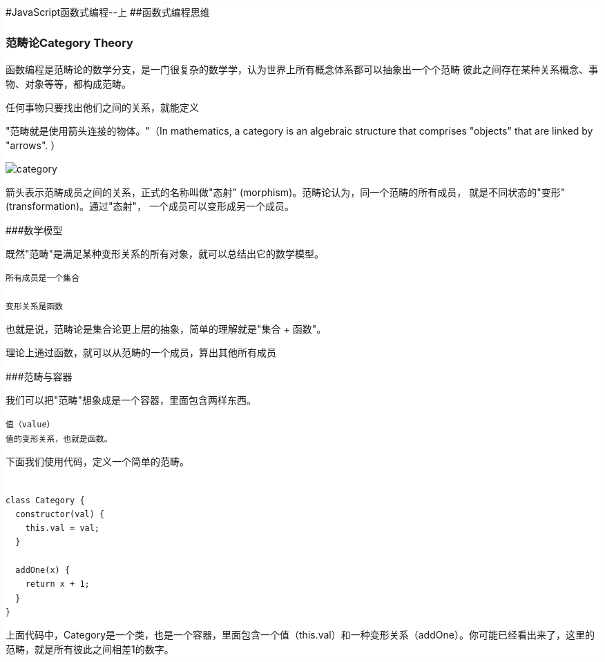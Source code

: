 #JavaScript函数式编程--上
##函数式编程思维

### 范畴论Category Theory
 
 
函数编程是范畴论的数学分支，是一门很复杂的数学学，认为世界上所有概念体系都可以抽象出一个个范畴
彼此之间存在某种关系概念、事物、对象等等，都构成范畴。

任何事物只要找出他们之间的关系，就能定义
  
"范畴就是使用箭头连接的物体。"（In mathematics, a category is an algebraic structure that comprises "objects" that are linked by "arrows". ）

![category](https://wendaoshuai66.github.io/study/note/images/funtion.png)
  
   
箭头表示范畴成员之间的关系，正式的名称叫做"态射" (morphism)。范畴论认为，同一个范畴的所有成员， 就是不同状态的"变形"(transformation)。通过"态射"， 一个成员可以变形成另一个成员。

###数学模型

既然"范畴"是满足某种变形关系的所有对象，就可以总结出它的数学模型。

```
所有成员是一个集合

变形关系是函数
```
也就是说，范畴论是集合论更上层的抽象，简单的理解就是"集合 + 函数"。

理论上通过函数，就可以从范畴的一个成员，算出其他所有成员


###范畴与容器

我们可以把"范畴"想象成是一个容器，里面包含两样东西。

```
值（value）
值的变形关系，也就是函数。

```
下面我们使用代码，定义一个简单的范畴。

```

class Category {
  constructor(val) { 
    this.val = val; 
  }

  addOne(x) {
    return x + 1;
  }
}
```

上面代码中，Category是一个类，也是一个容器，里面包含一个值（this.val）和一种变形关系（addOne）。你可能已经看出来了，这里的范畴，就是所有彼此之间相差1的数字。
